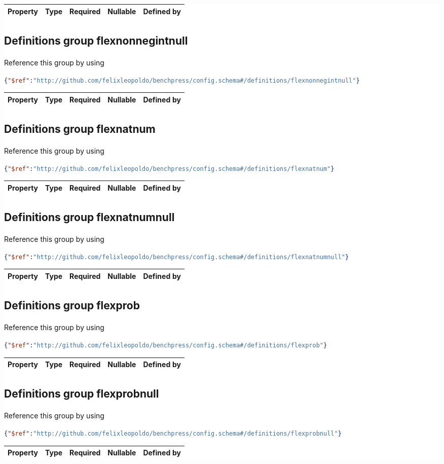| Property | Type | Required | Nullable | Defined by |
| :------- | ---- | -------- | -------- | :--------- |

## Definitions group flexnonnegintnull

Reference this group by using

```json
{"$ref":"http://github.com/felixleopoldo/benchpress/config.schema#/definitions/flexnonnegintnull"}
```

| Property | Type | Required | Nullable | Defined by |
| :------- | ---- | -------- | -------- | :--------- |

## Definitions group flexnatnum

Reference this group by using

```json
{"$ref":"http://github.com/felixleopoldo/benchpress/config.schema#/definitions/flexnatnum"}
```

| Property | Type | Required | Nullable | Defined by |
| :------- | ---- | -------- | -------- | :--------- |

## Definitions group flexnatnumnull

Reference this group by using

```json
{"$ref":"http://github.com/felixleopoldo/benchpress/config.schema#/definitions/flexnatnumnull"}
```

| Property | Type | Required | Nullable | Defined by |
| :------- | ---- | -------- | -------- | :--------- |

## Definitions group flexprob

Reference this group by using

```json
{"$ref":"http://github.com/felixleopoldo/benchpress/config.schema#/definitions/flexprob"}
```

| Property | Type | Required | Nullable | Defined by |
| :------- | ---- | -------- | -------- | :--------- |

## Definitions group flexprobnull

Reference this group by using

```json
{"$ref":"http://github.com/felixleopoldo/benchpress/config.schema#/definitions/flexprobnull"}
```

| Property | Type | Required | Nullable | Defined by |
| :------- | ---- | -------- | -------- | :--------- |
